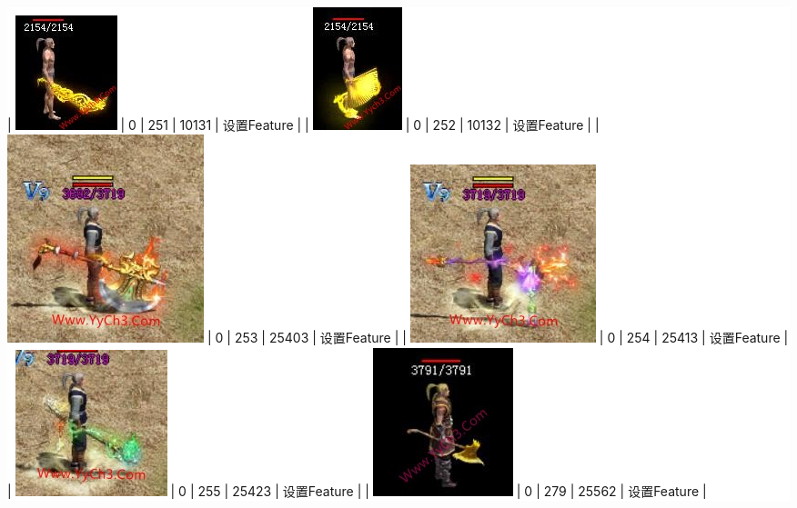 | ![](weapon1/251.jpg) | 0       | 251       | 10131               | 设置Feature       |
| ![](weapon1/252.jpg) | 0       | 252       | 10132               | 设置Feature       |
| ![](weapon1/253.jpg) | 0       | 253       | 25403               | 设置Feature       |
| ![](weapon1/254.jpg) | 0       | 254       | 25413               | 设置Feature       |
| ![](weapon1/255.jpg) | 0       | 255       | 25423               | 设置Feature       |
| ![](weapon1/279.jpg) | 0       | 279       | 25562               | 设置Feature       |